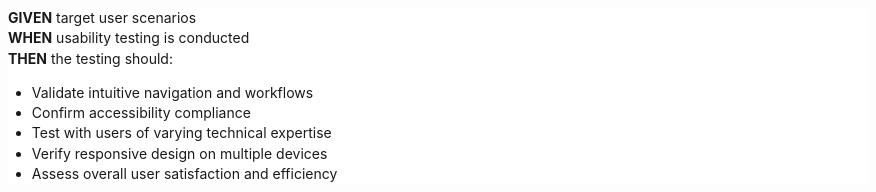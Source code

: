 **GIVEN** target user scenarios  
**WHEN** usability testing is conducted  
**THEN** the testing should:

- Validate intuitive navigation and workflows
- Confirm accessibility compliance
- Test with users of varying technical expertise
- Verify responsive design on multiple devices
- Assess overall user satisfaction and efficiency

